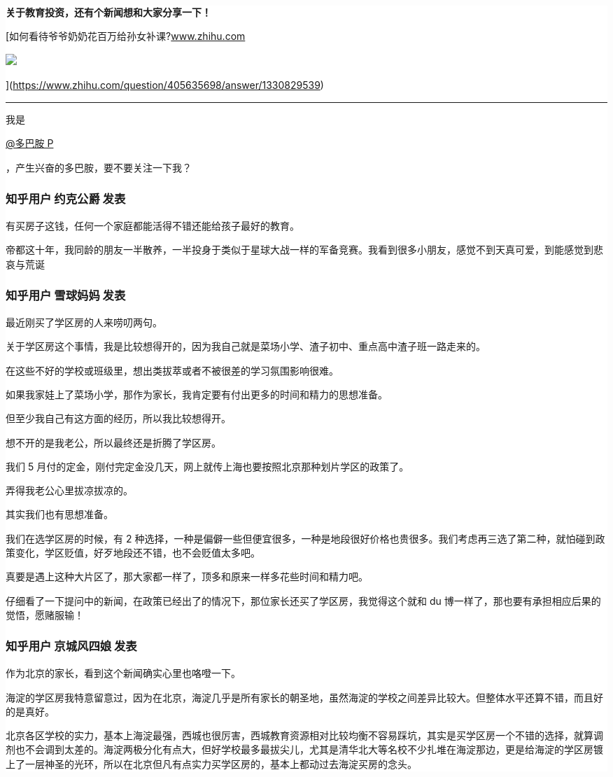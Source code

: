 **关于教育投资，还有个新闻想和大家分享一下！**

[如何看待爷爷奶奶花百万给孙女补课?​www.zhihu.com

![](https://images.weserv.nl/?url=https%3A//picb.zhimg.com/v2-98be6b8ecb24bbfc524d26101b74d0ac_ipico.jpg)

](https://www.zhihu.com/question/405635698/answer/1330829539)

* * *

我是

[@多巴胺 P]()

，产生兴奋的多巴胺，要不要关注一下我？
    
    
    
    
### 知乎用户 约克公爵 发表
    
有买房子这钱，任何一个家庭都能活得不错还能给孩子最好的教育。

帝都这十年，我同龄的朋友一半散养，一半投身于类似于星球大战一样的军备竞赛。我看到很多小朋友，感觉不到天真可爱，到能感觉到悲哀与荒诞
    
    
    
    
### 知乎用户 雪球妈妈 发表
    
最近刚买了学区房的人来唠叨两句。

关于学区房这个事情，我是比较想得开的，因为我自己就是菜场小学、渣子初中、重点高中渣子班一路走来的。

在这些不好的学校或班级里，想出类拔萃或者不被很差的学习氛围影响很难。

如果我家娃上了菜场小学，那作为家长，我肯定要有付出更多的时间和精力的思想准备。

但至少我自己有这方面的经历，所以我比较想得开。

想不开的是我老公，所以最终还是折腾了学区房。

我们 5 月付的定金，刚付完定金没几天，网上就传上海也要按照北京那种划片学区的政策了。

弄得我老公心里拔凉拔凉的。

其实我们也有思想准备。

我们在选学区房的时候，有 2 种选择，一种是偏僻一些但便宜很多，一种是地段很好价格也贵很多。我们考虑再三选了第二种，就怕碰到政策变化，学区贬值，好歹地段还不错，也不会贬值太多吧。

真要是遇上这种大片区了，那大家都一样了，顶多和原来一样多花些时间和精力吧。

仔细看了一下提问中的新闻，在政策已经出了的情况下，那位家长还买了学区房，我觉得这个就和 du 博一样了，那也要有承担相应后果的觉悟，愿赌服输！
    
    
    
    
### 知乎用户 京城风四娘 发表
    
作为北京的家长，看到这个新闻确实心里也咯噔一下。

海淀的学区房我特意留意过，因为在北京，海淀几乎是所有家长的朝圣地，虽然海淀的学校之间差异比较大。但整体水平还算不错，而且好的是真好。

北京各区学校的实力，基本上海淀最强，西城也很厉害，西城教育资源相对比较均衡不容易踩坑，其实是买学区房一个不错的选择，就算调剂也不会调到太差的。海淀两极分化有点大，但好学校最多最拔尖儿，尤其是清华北大等名校不少扎堆在海淀那边，更是给海淀的学区房镀上了一层神圣的光环，所以在北京但凡有点实力买学区房的，基本上都动过去海淀买房的念头。
